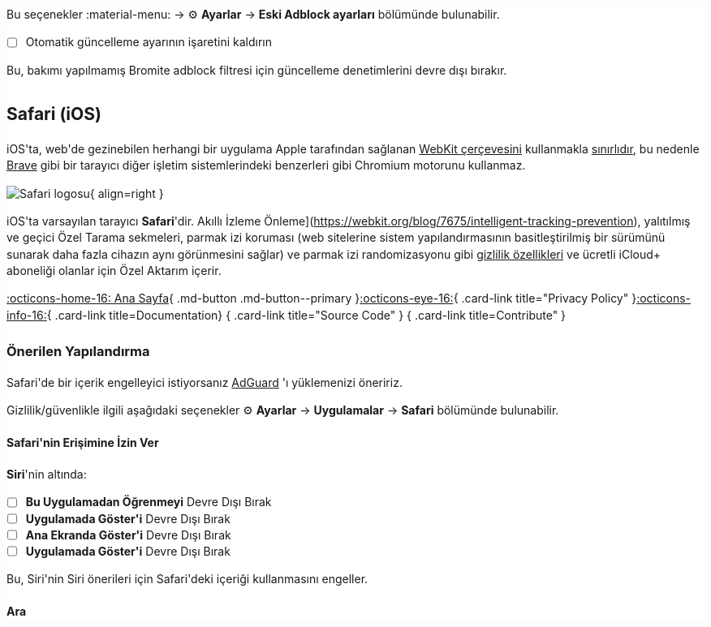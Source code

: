 Bu seçenekler :material-menu: → :gear: **Ayarlar** → **Eski Adblock ayarları** bölümünde bulunabilir.

- [ ] Otomatik güncelleme ayarının işaretini kaldırın

Bu, bakımı yapılmamış Bromite adblock filtresi için güncelleme denetimlerini devre dışı bırakır.

## Safari (iOS)

iOS'ta, web'de gezinebilen herhangi bir uygulama Apple tarafından sağlanan [WebKit çerçevesini](https://developer.apple.com/documentation/webkit) kullanmakla [sınırlıdır](https://developer.apple.com/app-store/review/guidelines), bu nedenle [Brave](#brave) gibi bir tarayıcı diğer işletim sistemlerindeki benzerleri gibi Chromium motorunu kullanmaz.

<div class="admonition recommendation" markdown>

![Safari logosu](assets/img/browsers/safari.svg){ align=right }

iOS'ta varsayılan tarayıcı **Safari**'dir. Akıllı İzleme Önleme](https://webkit.org/blog/7675/intelligent-tracking-prevention), yalıtılmış ve geçici Özel Tarama sekmeleri, parmak izi koruması (web sitelerine sistem yapılandırmasının basitleştirilmiş bir sürümünü sunarak daha fazla cihazın aynı görünmesini sağlar) ve parmak izi randomizasyonu gibi [gizlilik özellikleri](https://support.apple.com/guide/iphone/browse-the-web-privately-iphb01fc3c85/ios) ve ücretli iCloud+ aboneliği olanlar için Özel Aktarım içerir.

[:octicons-home-16: Ana Sayfa](https://apple.com/safari){ .md-button .md-button--primary }[:octicons-eye-16:](https://apple.com/legal/privacy/data/en/safari){ .card-link title="Privacy Policy" }[:octicons-info-16:](https://support.apple.com/guide/iphone/browse-the-web-iph1fbef4daa/ios){ .card-link title=Documentation}
[](){ .card-link title="Source Code" }
[](){ .card-link title=Contribute" }

</details>

</div>

### Önerilen Yapılandırma

Safari'de bir içerik engelleyici istiyorsanız [AdGuard](browser-extensions.md#adguard) 'ı yüklemenizi öneririz.

Gizlilik/güvenlikle ilgili aşağıdaki seçenekler :gear: **Ayarlar** → **Uygulamalar** → **Safari** bölümünde bulunabilir.

#### Safari'nin Erişimine İzin Ver

**Siri**'nin altında:

- [ ] **Bu Uygulamadan Öğrenmeyi** Devre Dışı Bırak
- [ ] **Uygulamada Göster'i** Devre Dışı Bırak
- [ ] **Ana Ekranda Göster'i** Devre Dışı Bırak
- [ ] **Uygulamada Göster'i** Devre Dışı Bırak

Bu, Siri'nin Siri önerileri için Safari'deki içeriği kullanmasını engeller.

#### Ara
